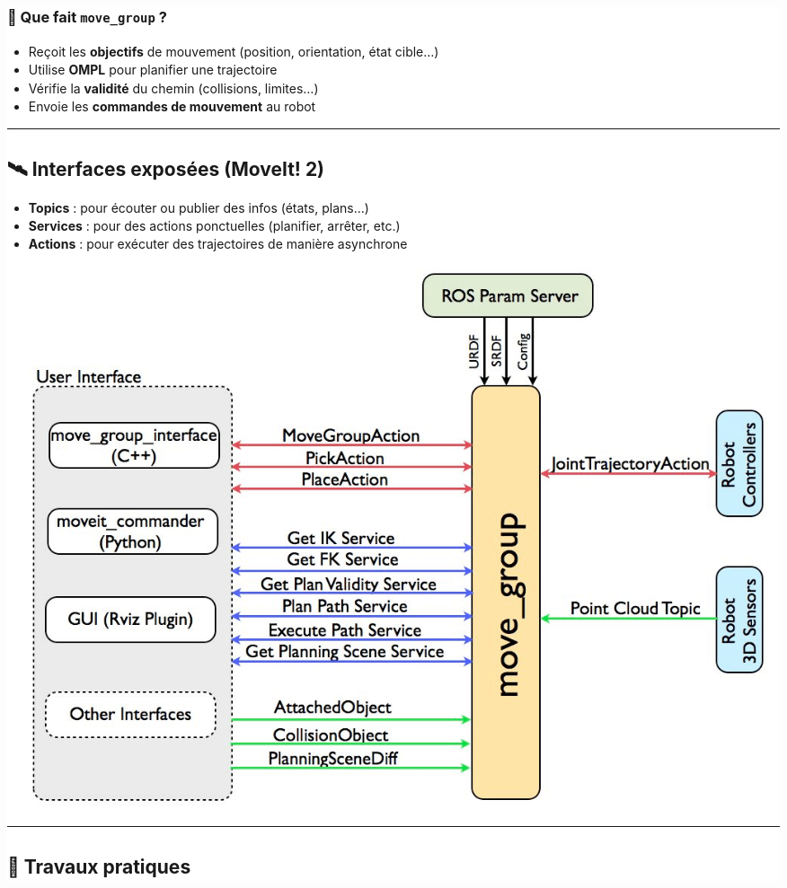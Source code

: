 ### 🧠 Que fait `move_group` ?

- Reçoit les **objectifs** de mouvement (position, orientation, état cible…)
- Utilise **OMPL** pour planifier une trajectoire
- Vérifie la **validité** du chemin (collisions, limites…)
- Envoie les **commandes de mouvement** au robot

---

## 🛰️ Interfaces exposées (MoveIt! 2)

- **Topics** : pour écouter ou publier des infos (états, plans…)
- **Services** : pour des actions ponctuelles (planifier, arrêter, etc.)
- **Actions** : pour exécuter des trajectoires de manière asynchrone

![bg right:50% 95%](./images/manipulation/move_group.png)

---

## 🔧 Travaux pratiques
